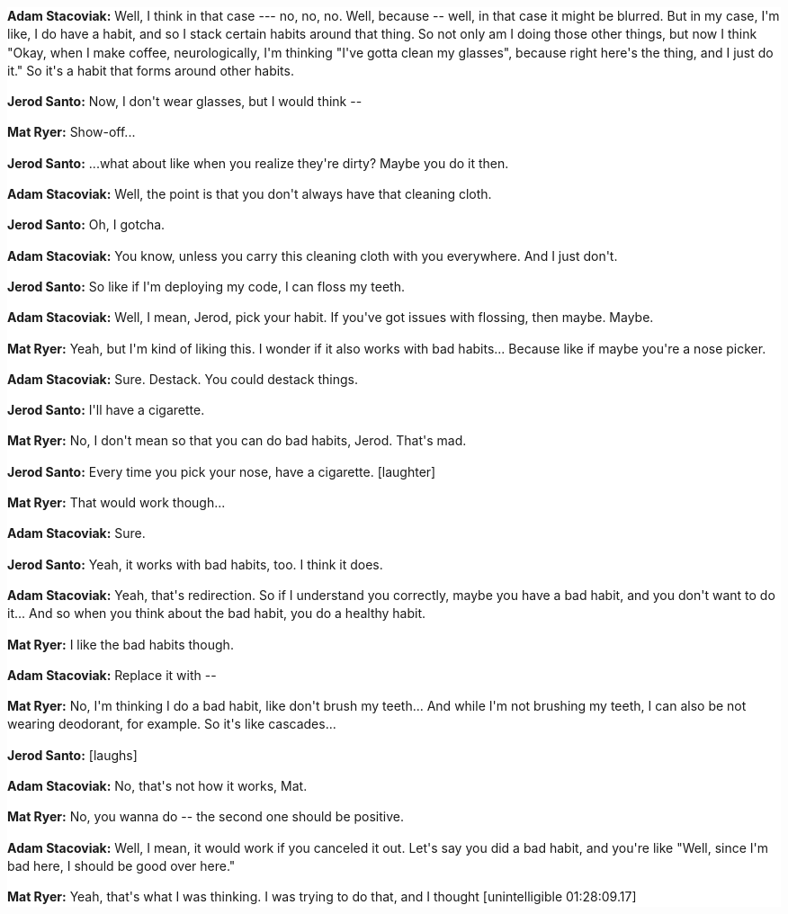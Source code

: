 **Adam Stacoviak:** Well, I think in that case --- no, no, no. Well, because -- well, in that case it might be blurred. But in my case, I'm like, I do have a habit, and so I stack certain habits around that thing. So not only am I doing those other things, but now I think "Okay, when I make coffee, neurologically, I'm thinking "I've gotta clean my glasses", because right here's the thing, and I just do it." So it's a habit that forms around other habits.

**Jerod Santo:** Now, I don't wear glasses, but I would think --

**Mat Ryer:** Show-off...

**Jerod Santo:** ...what about like when you realize they're dirty? Maybe you do it then.

**Adam Stacoviak:** Well, the point is that you don't always have that cleaning cloth.

**Jerod Santo:** Oh, I gotcha.

**Adam Stacoviak:** You know, unless you carry this cleaning cloth with you everywhere. And I just don't.

**Jerod Santo:** So like if I'm deploying my code, I can floss my teeth.

**Adam Stacoviak:** Well, I mean, Jerod, pick your habit. If you've got issues with flossing, then maybe. Maybe.

**Mat Ryer:** Yeah, but I'm kind of liking this. I wonder if it also works with bad habits... Because like if maybe you're a nose picker.

**Adam Stacoviak:** Sure. Destack. You could destack things.

**Jerod Santo:** I'll have a cigarette.

**Mat Ryer:** No, I don't mean so that you can do bad habits, Jerod. That's mad.

**Jerod Santo:** Every time you pick your nose, have a cigarette. \[laughter\]

**Mat Ryer:** That would work though...

**Adam Stacoviak:** Sure.

**Jerod Santo:** Yeah, it works with bad habits, too. I think it does.

**Adam Stacoviak:** Yeah, that's redirection. So if I understand you correctly, maybe you have a bad habit, and you don't want to do it... And so when you think about the bad habit, you do a healthy habit.

**Mat Ryer:** I like the bad habits though.

**Adam Stacoviak:** Replace it with --

**Mat Ryer:** No, I'm thinking I do a bad habit, like don't brush my teeth... And while I'm not brushing my teeth, I can also be not wearing deodorant, for example. So it's like cascades...

**Jerod Santo:** \[laughs\]

**Adam Stacoviak:** No, that's not how it works, Mat.

**Mat Ryer:** No, you wanna do -- the second one should be positive.

**Adam Stacoviak:** Well, I mean, it would work if you canceled it out. Let's say you did a bad habit, and you're like "Well, since I'm bad here, I should be good over here."

**Mat Ryer:** Yeah, that's what I was thinking. I was trying to do that, and I thought \[unintelligible 01:28:09.17\]
